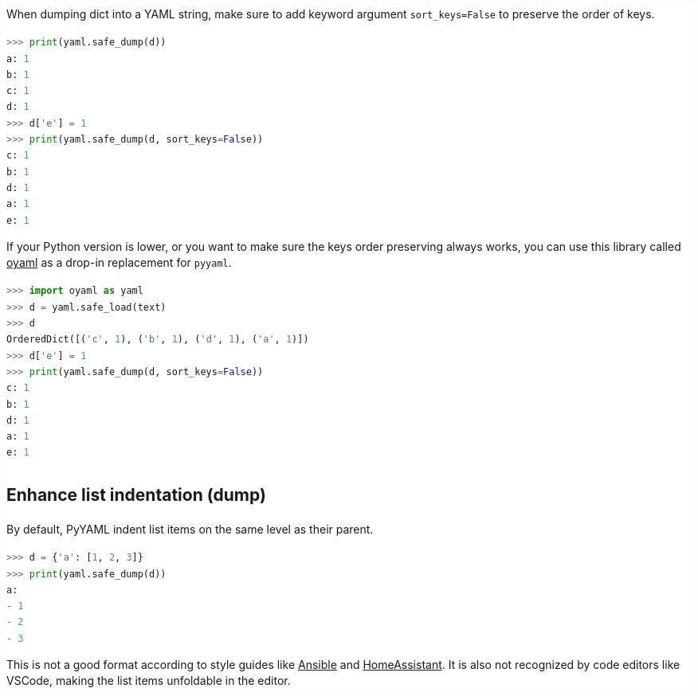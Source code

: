 When dumping dict into a YAML string, make sure to add keyword argument `sort_keys=False` to preserve the order of keys.
```python
>>> print(yaml.safe_dump(d))
a: 1
b: 1
c: 1
d: 1
>>> d['e'] = 1
>>> print(yaml.safe_dump(d, sort_keys=False))
c: 1
b: 1
d: 1
a: 1
e: 1
```

If your Python version is lower, or you want to make sure the keys order preserving always works, you can use this library called [oyaml](https://github.com/wimglenn/oyaml) as a drop-in replacement for `pyyaml`.

```python
>>> import oyaml as yaml
>>> d = yaml.safe_load(text)
>>> d
OrderedDict([('c', 1), ('b', 1), ('d', 1), ('a', 1)])
>>> d['e'] = 1
>>> print(yaml.safe_dump(d, sort_keys=False))
c: 1
b: 1
d: 1
a: 1
e: 1
```

## Enhance list indentation (dump)

By default, PyYAML indent list items on the same level as their parent.

```python
>>> d = {'a': [1, 2, 3]}
>>> print(yaml.safe_dump(d))
a:
- 1
- 2
- 3
```

This is not a good format according to style guides like
[Ansible](https://docs.ansible.com/ansible/latest/reference_appendices/YAMLSyntax.html)
and [HomeAssistant](https://developers.home-assistant.io/docs/documenting/yaml-style-guide/#block-style-sequences).
It is also not recognized by code editors like VSCode, making the list items unfoldable in the editor.


[^1]: See [What’s New In Python 3.7](https://docs.python.org/3/whatsnew/3.7.html#:~:text=the%20insertion%2Dorder%20preservation%20nature%20of%20dict%20objects%20has%20been%20declared%20to%20be%20an%20official%20part%20of%20the%20Python%20language%20spec.)